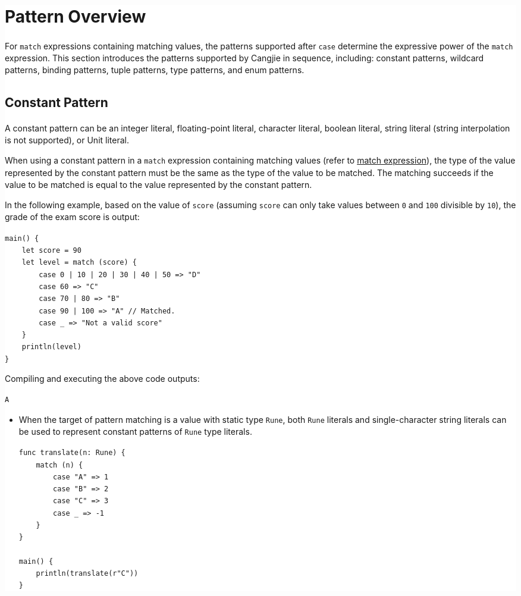 # Pattern Overview

For `match` expressions containing matching values, the patterns supported after `case` determine the expressive power of the `match` expression. This section introduces the patterns supported by Cangjie in sequence, including: constant patterns, wildcard patterns, binding patterns, tuple patterns, type patterns, and enum patterns.

## Constant Pattern

A constant pattern can be an integer literal, floating-point literal, character literal, boolean literal, string literal (string interpolation is not supported), or Unit literal.

When using a constant pattern in a `match` expression containing matching values (refer to [match expression](./match.md)), the type of the value represented by the constant pattern must be the same as the type of the value to be matched. The matching succeeds if the value to be matched is equal to the value represented by the constant pattern.

In the following example, based on the value of `score` (assuming `score` can only take values between `0` and `100` divisible by `10`), the grade of the exam score is output:



```cangjie
main() {
    let score = 90
    let level = match (score) {
        case 0 | 10 | 20 | 30 | 40 | 50 => "D"
        case 60 => "C"
        case 70 | 80 => "B"
        case 90 | 100 => "A" // Matched.
        case _ => "Not a valid score"
    }
    println(level)
}
```

Compiling and executing the above code outputs:

```text
A
```

- When the target of pattern matching is a value with static type `Rune`, both `Rune` literals and single-character string literals can be used to represent constant patterns of `Rune` type literals.

  

  ```cangjie
  func translate(n: Rune) {
      match (n) {
          case "A" => 1
          case "B" => 2
          case "C" => 3
          case _ => -1
      }
  }

  main() {
      println(translate(r"C"))
  }
  ```
